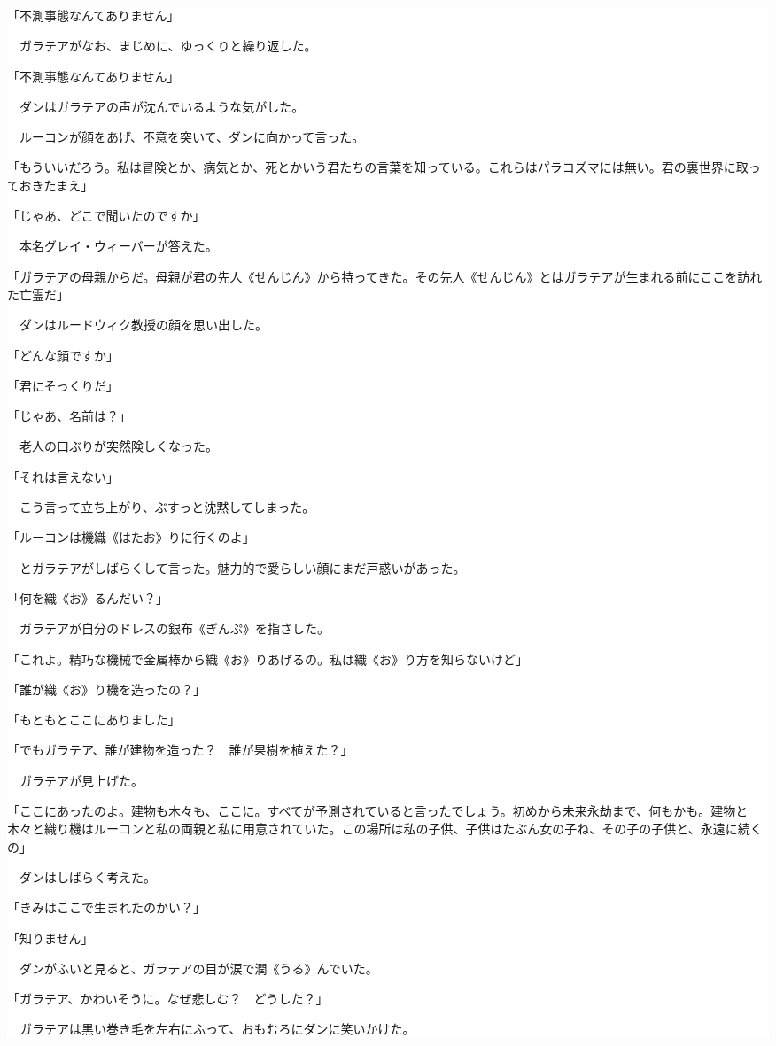 「不測事態なんてありません」

　ガラテアがなお、まじめに、ゆっくりと繰り返した。

「不測事態なんてありません」

　ダンはガラテアの声が沈んでいるような気がした。

　ルーコンが顔をあげ、不意を突いて、ダンに向かって言った。

「もういいだろう。私は冒険とか、病気とか、死とかいう君たちの言葉を知っている。これらはパラコズマには無い。君の裏世界に取っておきたまえ」

「じゃあ、どこで聞いたのですか」

　本名グレイ・ウィーバーが答えた。

「ガラテアの母親からだ。母親が君の先人《せんじん》から持ってきた。その先人《せんじん》とはガラテアが生まれる前にここを訪れた亡霊だ」

　ダンはルードウィク教授の顔を思い出した。

「どんな顔ですか」

「君にそっくりだ」

「じゃあ、名前は？」

　老人の口ぶりが突然険しくなった。

「それは言えない」

　こう言って立ち上がり、ぶすっと沈黙してしまった。

「ルーコンは機織《はたお》りに行くのよ」

　とガラテアがしばらくして言った。魅力的で愛らしい顔にまだ戸惑いがあった。

「何を織《お》るんだい？」

　ガラテアが自分のドレスの銀布《ぎんぷ》を指さした。

「これよ。精巧な機械で金属棒から織《お》りあげるの。私は織《お》り方を知らないけど」

「誰が織《お》り機を造ったの？」

「もともとここにありました」

「でもガラテア、誰が建物を造った？　誰が果樹を植えた？」

　ガラテアが見上げた。

「ここにあったのよ。建物も木々も、ここに。すべてが予測されていると言ったでしょう。初めから未来永劫まで、何もかも。建物と木々と織り機はルーコンと私の両親と私に用意されていた。この場所は私の子供、子供はたぶん女の子ね、その子の子供と、永遠に続くの」

　ダンはしばらく考えた。

「きみはここで生まれたのかい？」

「知りません」

　ダンがふいと見ると、ガラテアの目が涙で潤《うる》んでいた。

「ガラテア、かわいそうに。なぜ悲しむ？　どうした？」

　ガラテアは黒い巻き毛を左右にふって、おもむろにダンに笑いかけた。
